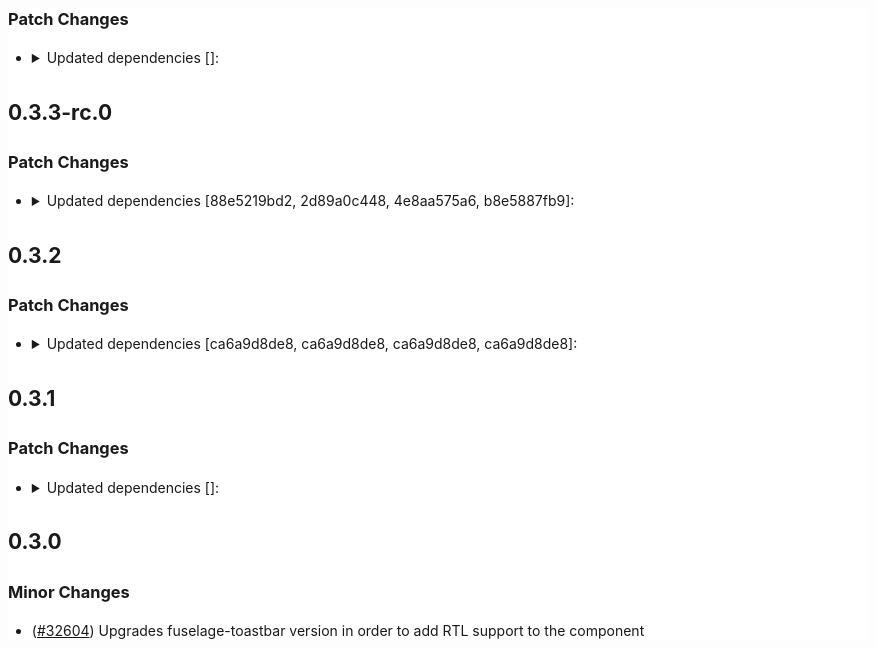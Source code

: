 ### Patch Changes

- <details><summary>Updated dependencies []:</summary></details>

## 0.3.3-rc.0

### Patch Changes

- <details><summary>Updated dependencies [88e5219bd2, 2d89a0c448, 4e8aa575a6, b8e5887fb9]:</summary></details>

## 0.3.2

### Patch Changes

- <details><summary>Updated dependencies [ca6a9d8de8, ca6a9d8de8, ca6a9d8de8, ca6a9d8de8]:</summary></details>

## 0.3.1

### Patch Changes

- <details><summary>Updated dependencies []:</summary></details>

## 0.3.0

### Minor Changes

- ([#32604](https://github.com/RocketChat/Rocket.Chat/pull/32604)) Upgrades fuselage-toastbar version in order to add RTL support to the component
